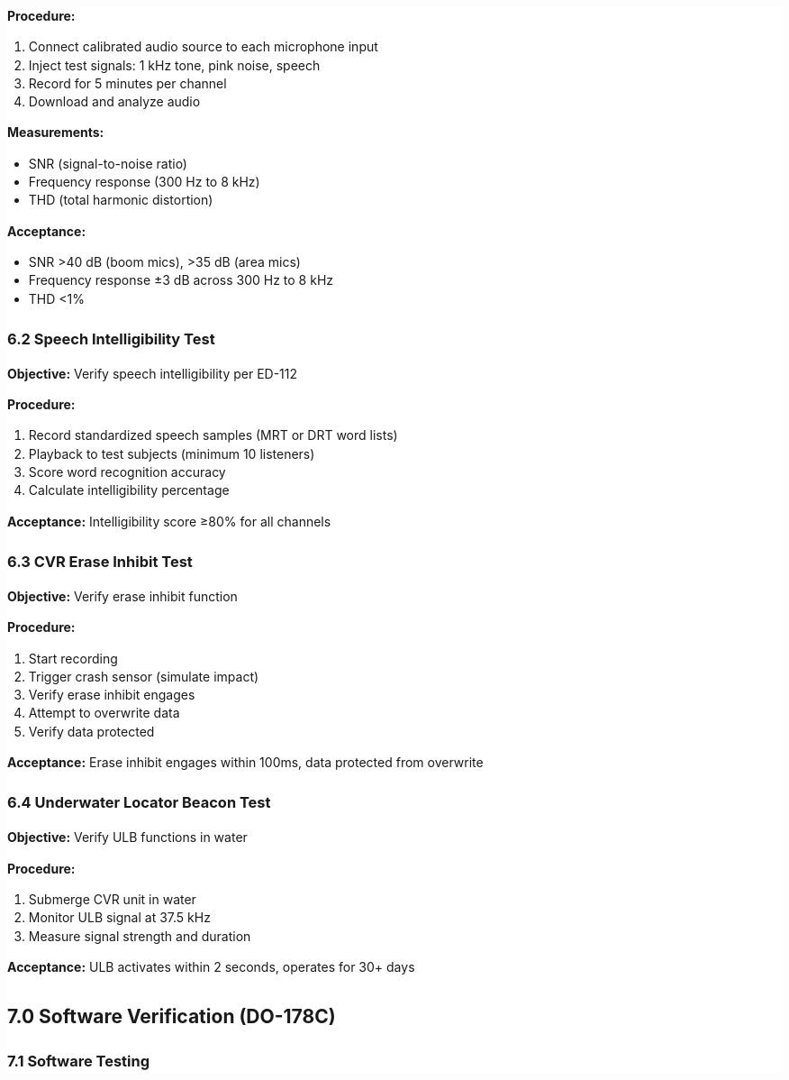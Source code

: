 **Procedure:**
1. Connect calibrated audio source to each microphone input
2. Inject test signals: 1 kHz tone, pink noise, speech
3. Record for 5 minutes per channel
4. Download and analyze audio

**Measurements:**
- SNR (signal-to-noise ratio)
- Frequency response (300 Hz to 8 kHz)
- THD (total harmonic distortion)

**Acceptance:**
- SNR >40 dB (boom mics), >35 dB (area mics)
- Frequency response ±3 dB across 300 Hz to 8 kHz
- THD <1%

### 6.2 Speech Intelligibility Test

**Objective:** Verify speech intelligibility per ED-112

**Procedure:**
1. Record standardized speech samples (MRT or DRT word lists)
2. Playback to test subjects (minimum 10 listeners)
3. Score word recognition accuracy
4. Calculate intelligibility percentage

**Acceptance:** Intelligibility score ≥80% for all channels

### 6.3 CVR Erase Inhibit Test

**Objective:** Verify erase inhibit function

**Procedure:**
1. Start recording
2. Trigger crash sensor (simulate impact)
3. Verify erase inhibit engages
4. Attempt to overwrite data
5. Verify data protected

**Acceptance:** Erase inhibit engages within 100ms, data protected from overwrite

### 6.4 Underwater Locator Beacon Test

**Objective:** Verify ULB functions in water

**Procedure:**
1. Submerge CVR unit in water
2. Monitor ULB signal at 37.5 kHz
3. Measure signal strength and duration

**Acceptance:** ULB activates within 2 seconds, operates for 30+ days

## 7.0 Software Verification (DO-178C)

### 7.1 Software Testing
